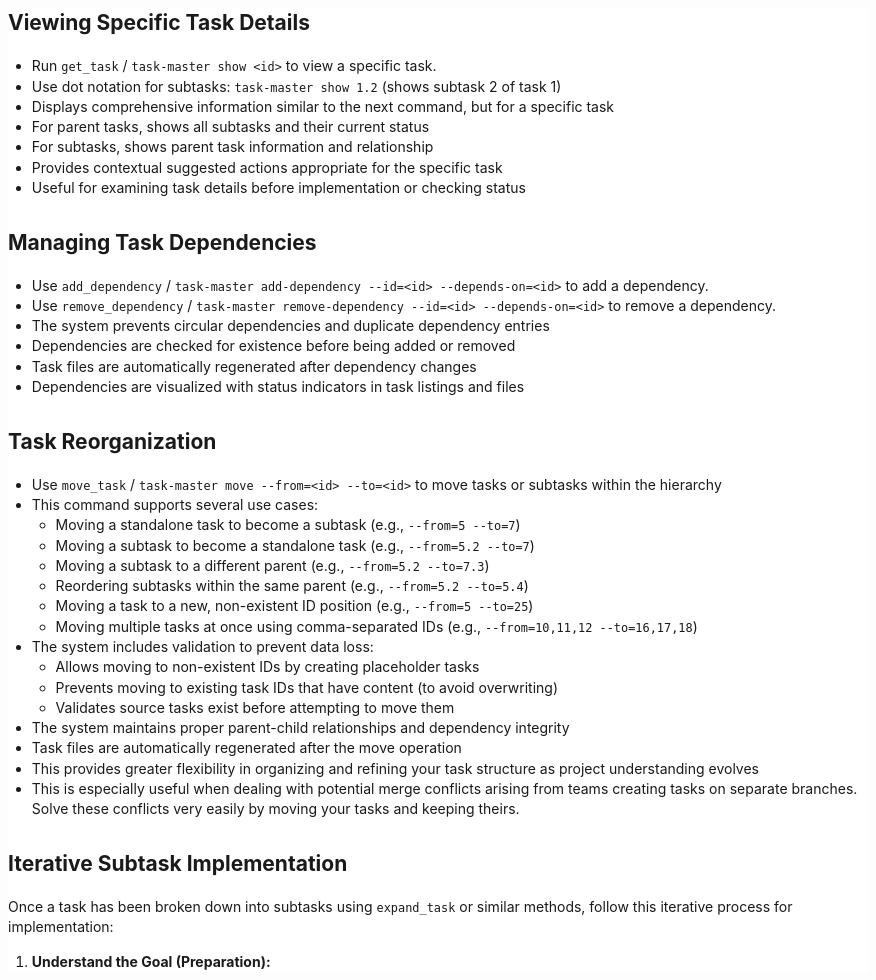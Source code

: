 ## Viewing Specific Task Details

- Run `get_task` / `task-master show <id>` to view a specific task.
- Use dot notation for subtasks: `task-master show 1.2` (shows subtask 2 of task 1)
- Displays comprehensive information similar to the next command, but for a specific task
- For parent tasks, shows all subtasks and their current status
- For subtasks, shows parent task information and relationship
- Provides contextual suggested actions appropriate for the specific task
- Useful for examining task details before implementation or checking status

## Managing Task Dependencies

- Use `add_dependency` / `task-master add-dependency --id=<id> --depends-on=<id>` to add a
  dependency.
- Use `remove_dependency` / `task-master remove-dependency --id=<id> --depends-on=<id>` to remove a
  dependency.
- The system prevents circular dependencies and duplicate dependency entries
- Dependencies are checked for existence before being added or removed
- Task files are automatically regenerated after dependency changes
- Dependencies are visualized with status indicators in task listings and files

## Task Reorganization

- Use `move_task` / `task-master move --from=<id> --to=<id>` to move tasks or subtasks within the
  hierarchy
- This command supports several use cases:
  - Moving a standalone task to become a subtask (e.g., `--from=5 --to=7`)
  - Moving a subtask to become a standalone task (e.g., `--from=5.2 --to=7`)
  - Moving a subtask to a different parent (e.g., `--from=5.2 --to=7.3`)
  - Reordering subtasks within the same parent (e.g., `--from=5.2 --to=5.4`)
  - Moving a task to a new, non-existent ID position (e.g., `--from=5 --to=25`)
  - Moving multiple tasks at once using comma-separated IDs (e.g., `--from=10,11,12 --to=16,17,18`)
- The system includes validation to prevent data loss:
  - Allows moving to non-existent IDs by creating placeholder tasks
  - Prevents moving to existing task IDs that have content (to avoid overwriting)
  - Validates source tasks exist before attempting to move them
- The system maintains proper parent-child relationships and dependency integrity
- Task files are automatically regenerated after the move operation
- This provides greater flexibility in organizing and refining your task structure as project
  understanding evolves
- This is especially useful when dealing with potential merge conflicts arising from teams creating
  tasks on separate branches. Solve these conflicts very easily by moving your tasks and keeping
  theirs.

## Iterative Subtask Implementation

Once a task has been broken down into subtasks using `expand_task` or similar methods, follow this
iterative process for implementation:

1.  **Understand the Goal (Preparation):**
